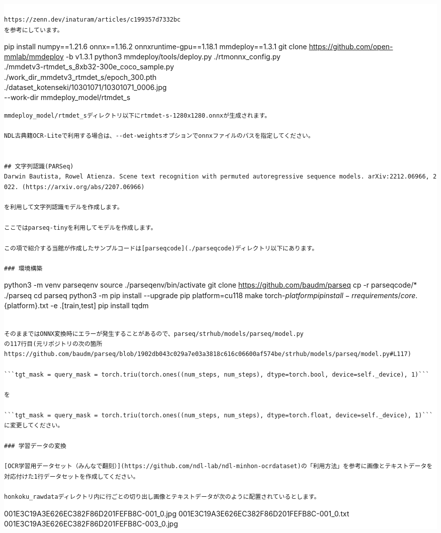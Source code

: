 ```

https://zenn.dev/inaturam/articles/c199357d7332bc
を参考にしています。

```
pip install numpy==1.21.6 onnx==1.16.2 onnxruntime-gpu==1.18.1  mmdeploy==1.3.1
git clone https://github.com/open-mmlab/mmdeploy -b v1.3.1
python3 mmdeploy/tools/deploy.py \./rtmonnx_config.py \
    ./mmdetv3-rtmdet_s_8xb32-300e_coco_sample.py \
    ./work_dir_mmdetv3_rtmdet_s/epoch_300.pth \
    ./dataset_kotenseki/10301071/10301071_0006.jpg \
    --work-dir mmdeploy_model/rtmdet_s
```
mmdeploy_model/rtmdet_sディレクトリ以下にrtmdet-s-1280x1280.onnxが生成されます。

NDL古典籍OCR-Liteで利用する場合は、--det-weightsオプションでonnxファイルのパスを指定してください。


## 文字列認識(PARSeq)
Darwin Bautista, Rowel Atienza. Scene text recognition with permuted autoregressive sequence models. arXiv:2212.06966, 2022. (https://arxiv.org/abs/2207.06966)

を利用して文字列認識モデルを作成します。

ここではparseq-tinyを利用してモデルを作成します。

この項で紹介する当館が作成したサンプルコードは[parseqcode](./parseqcode)ディレクトリ以下にあります。

### 環境構築
```
python3 -m venv parseqenv
source ./parseqenv/bin/activate
git clone https://github.com/baudm/parseq
cp -r parseqcode/* ./parseq
cd parseq
python3 -m pip install --upgrade pip
platform=cu118
make torch-${platform}
pip install -r requirements/core.${platform}.txt -e .[train,test]
pip install tqdm
```

そのままではONNX変換時にエラーが発生することがあるので、parseq/strhub/models/parseq/model.py
の117行目(元リポジトリの次の箇所
https://github.com/baudm/parseq/blob/1902db043c029a7e03a3818c616c06600af574be/strhub/models/parseq/model.py#L117)

```tgt_mask = query_mask = torch.triu(torch.ones((num_steps, num_steps), dtype=torch.bool, device=self._device), 1)```

を

```tgt_mask = query_mask = torch.triu(torch.ones((num_steps, num_steps), dtype=torch.float, device=self._device), 1)```
に変更してください。

### 学習データの変換

[OCR学習用データセット（みんなで翻刻）](https://github.com/ndl-lab/ndl-minhon-ocrdataset)の「利用方法」を参考に画像とテキストデータを対応付けた1行データセットを作成してください。

honkoku_rawdataディレクトリ内に行ごとの切り出し画像とテキストデータが次のように配置されているとします。
```
001E3C19A3E626EC382F86D201FEFB8C-001_0.jpg
001E3C19A3E626EC382F86D201FEFB8C-001_0.txt
001E3C19A3E626EC382F86D201FEFB8C-003_0.jpg